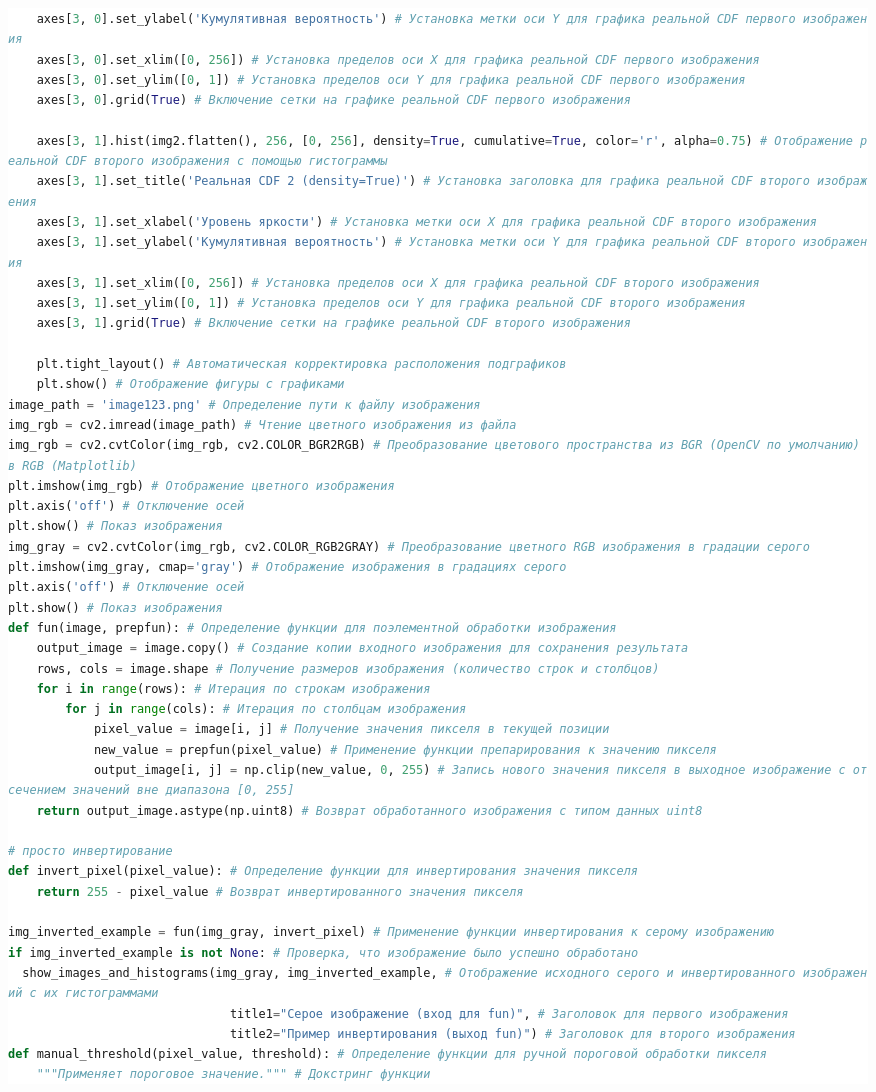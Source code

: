 ```python
    axes[3, 0].set_ylabel('Кумулятивная вероятность') # Установка метки оси Y для графика реальной CDF первого изображения
    axes[3, 0].set_xlim([0, 256]) # Установка пределов оси X для графика реальной CDF первого изображения
    axes[3, 0].set_ylim([0, 1]) # Установка пределов оси Y для графика реальной CDF первого изображения
    axes[3, 0].grid(True) # Включение сетки на графике реальной CDF первого изображения

    axes[3, 1].hist(img2.flatten(), 256, [0, 256], density=True, cumulative=True, color='r', alpha=0.75) # Отображение реальной CDF второго изображения с помощью гистограммы
    axes[3, 1].set_title('Реальная CDF 2 (density=True)') # Установка заголовка для графика реальной CDF второго изображения
    axes[3, 1].set_xlabel('Уровень яркости') # Установка метки оси X для графика реальной CDF второго изображения
    axes[3, 1].set_ylabel('Кумулятивная вероятность') # Установка метки оси Y для графика реальной CDF второго изображения
    axes[3, 1].set_xlim([0, 256]) # Установка пределов оси X для графика реальной CDF второго изображения
    axes[3, 1].set_ylim([0, 1]) # Установка пределов оси Y для графика реальной CDF второго изображения
    axes[3, 1].grid(True) # Включение сетки на графике реальной CDF второго изображения

    plt.tight_layout() # Автоматическая корректировка расположения подграфиков
    plt.show() # Отображение фигуры с графиками
image_path = 'image123.png' # Определение пути к файлу изображения
img_rgb = cv2.imread(image_path) # Чтение цветного изображения из файла
img_rgb = cv2.cvtColor(img_rgb, cv2.COLOR_BGR2RGB) # Преобразование цветового пространства из BGR (OpenCV по умолчанию) в RGB (Matplotlib)
plt.imshow(img_rgb) # Отображение цветного изображения
plt.axis('off') # Отключение осей
plt.show() # Показ изображения
img_gray = cv2.cvtColor(img_rgb, cv2.COLOR_RGB2GRAY) # Преобразование цветного RGB изображения в градации серого
plt.imshow(img_gray, cmap='gray') # Отображение изображения в градациях серого
plt.axis('off') # Отключение осей
plt.show() # Показ изображения
def fun(image, prepfun): # Определение функции для поэлементной обработки изображения
    output_image = image.copy() # Создание копии входного изображения для сохранения результата
    rows, cols = image.shape # Получение размеров изображения (количество строк и столбцов)
    for i in range(rows): # Итерация по строкам изображения
        for j in range(cols): # Итерация по столбцам изображения
            pixel_value = image[i, j] # Получение значения пикселя в текущей позиции
            new_value = prepfun(pixel_value) # Применение функции препарирования к значению пикселя
            output_image[i, j] = np.clip(new_value, 0, 255) # Запись нового значения пикселя в выходное изображение с отсечением значений вне диапазона [0, 255]
    return output_image.astype(np.uint8) # Возврат обработанного изображения с типом данных uint8

# просто инвертирование
def invert_pixel(pixel_value): # Определение функции для инвертирования значения пикселя
    return 255 - pixel_value # Возврат инвертированного значения пикселя

img_inverted_example = fun(img_gray, invert_pixel) # Применение функции инвертирования к серому изображению
if img_inverted_example is not None: # Проверка, что изображение было успешно обработано
  show_images_and_histograms(img_gray, img_inverted_example, # Отображение исходного серого и инвертированного изображений с их гистограммами
                               title1="Серое изображение (вход для fun)", # Заголовок для первого изображения
                               title2="Пример инвертирования (выход fun)") # Заголовок для второго изображения
def manual_threshold(pixel_value, threshold): # Определение функции для ручной пороговой обработки пикселя
    """Применяет пороговое значение.""" # Докстринг функции
```